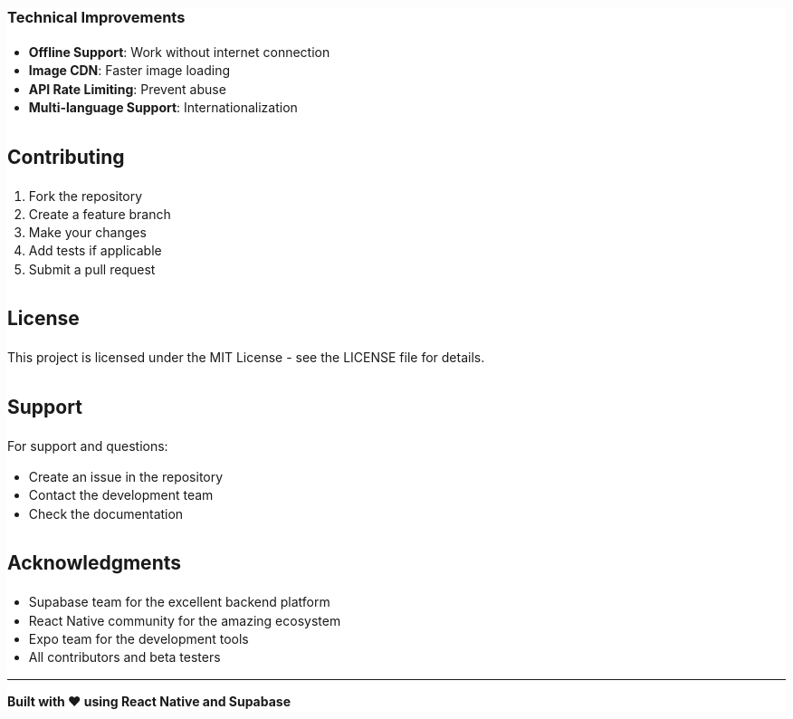 ### Technical Improvements
- **Offline Support**: Work without internet connection
- **Image CDN**: Faster image loading
- **API Rate Limiting**: Prevent abuse
- **Multi-language Support**: Internationalization

## Contributing

1. Fork the repository
2. Create a feature branch
3. Make your changes
4. Add tests if applicable
5. Submit a pull request

## License

This project is licensed under the MIT License - see the LICENSE file for details.

## Support

For support and questions:
- Create an issue in the repository
- Contact the development team
- Check the documentation

## Acknowledgments

- Supabase team for the excellent backend platform
- React Native community for the amazing ecosystem
- Expo team for the development tools
- All contributors and beta testers

---

**Built with ❤️ using React Native and Supabase**
